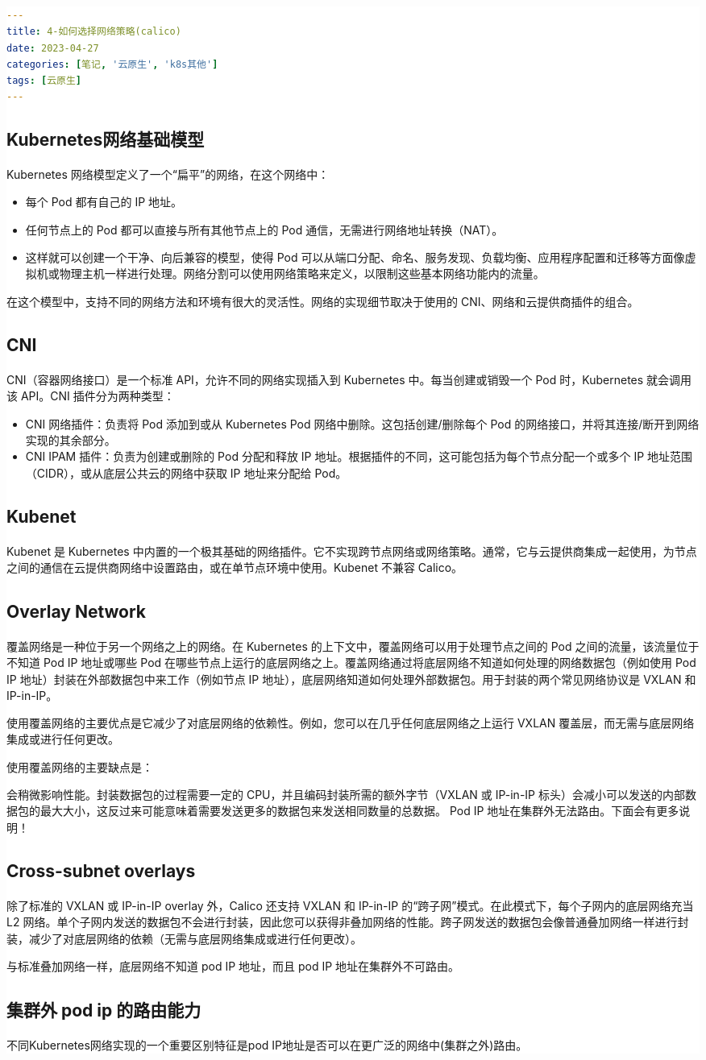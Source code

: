 ```yaml
---
title: 4-如何选择网络策略(calico)
date: 2023-04-27
categories: [笔记, '云原生', 'k8s其他']
tags: [云原生]
---
```


## Kubernetes网络基础模型

Kubernetes 网络模型定义了一个“扁平”的网络，在这个网络中：

* 每个 Pod 都有自己的 IP 地址。
* 任何节点上的 Pod 都可以直接与所有其他节点上的 Pod 通信，无需进行网络地址转换（NAT）。

* 这样就可以创建一个干净、向后兼容的模型，使得 Pod 可以从端口分配、命名、服务发现、负载均衡、应用程序配置和迁移等方面像虚拟机或物理主机一样进行处理。网络分割可以使用网络策略来定义，以限制这些基本网络功能内的流量。

在这个模型中，支持不同的网络方法和环境有很大的灵活性。网络的实现细节取决于使用的 CNI、网络和云提供商插件的组合。

## CNI
CNI（容器网络接口）是一个标准 API，允许不同的网络实现插入到 Kubernetes 中。每当创建或销毁一个 Pod 时，Kubernetes 就会调用该 API。CNI 插件分为两种类型：

* CNI 网络插件：负责将 Pod 添加到或从 Kubernetes Pod 网络中删除。这包括创建/删除每个 Pod 的网络接口，并将其连接/断开到网络实现的其余部分。
* CNI IPAM 插件：负责为创建或删除的 Pod 分配和释放 IP 地址。根据插件的不同，这可能包括为每个节点分配一个或多个 IP 地址范围（CIDR），或从底层公共云的网络中获取 IP 地址来分配给 Pod。

## Kubenet
Kubenet 是 Kubernetes 中内置的一个极其基础的网络插件。它不实现跨节点网络或网络策略。通常，它与云提供商集成一起使用，为节点之间的通信在云提供商网络中设置路由，或在单节点环境中使用。Kubenet 不兼容 Calico。

## Overlay Network
覆盖网络是一种位于另一个网络之上的网络。在 Kubernetes 的上下文中，覆盖网络可以用于处理节点之间的 Pod 之间的流量，该流量位于不知道 Pod IP 地址或哪些 Pod 在哪些节点上运行的底层网络之上。覆盖网络通过将底层网络不知道如何处理的网络数据包（例如使用 Pod IP 地址）封装在外部数据包中来工作（例如节点 IP 地址），底层网络知道如何处理外部数据包。用于封装的两个常见网络协议是 VXLAN 和 IP-in-IP。

使用覆盖网络的主要优点是它减少了对底层网络的依赖性。例如，您可以在几乎任何底层网络之上运行 VXLAN 覆盖层，而无需与底层网络集成或进行任何更改。

使用覆盖网络的主要缺点是：

会稍微影响性能。封装数据包的过程需要一定的 CPU，并且编码封装所需的额外字节（VXLAN 或 IP-in-IP 标头）会减小可以发送的内部数据包的最大大小，这反过来可能意味着需要发送更多的数据包来发送相同数量的总数据。
Pod IP 地址在集群外无法路由。下面会有更多说明！

## Cross-subnet overlays
除了标准的 VXLAN 或 IP-in-IP overlay 外，Calico 还支持 VXLAN 和 IP-in-IP 的“跨子网”模式。在此模式下，每个子网内的底层网络充当 L2 网络。单个子网内发送的数据包不会进行封装，因此您可以获得非叠加网络的性能。跨子网发送的数据包会像普通叠加网络一样进行封装，减少了对底层网络的依赖（无需与底层网络集成或进行任何更改）。

与标准叠加网络一样，底层网络不知道 pod IP 地址，而且 pod IP 地址在集群外不可路由。

## 集群外 pod ip 的路由能力
不同Kubernetes网络实现的一个重要区别特征是pod IP地址是否可以在更广泛的网络中(集群之外)路由。
